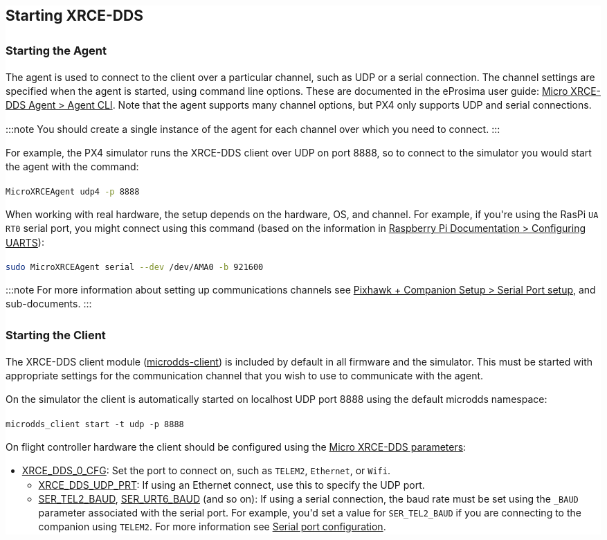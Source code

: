 ## Starting XRCE-DDS

### Starting the Agent

The agent is used to connect to the client over a particular channel, such as UDP or a serial connection.
The channel settings are specified when the agent is started, using command line options. 
These are documented in the eProsima user guide: [Micro XRCE-DDS Agent > Agent CLI](https://micro-xrce-dds.docs.eprosima.com/en/latest/agent.html#agent-cli). 
Note that the agent supports many channel options, but PX4 only supports UDP and serial connections.


:::note
You should create a single instance of the agent for each channel over which you need to connect.
:::

For example, the PX4 simulator runs the XRCE-DDS client over UDP on port 8888, so to connect to the simulator you would start the agent with the command:

```sh
MicroXRCEAgent udp4 -p 8888
```

When working with real hardware, the setup depends on the hardware, OS, and channel.
For example, if you're using the RasPi `UART0` serial port, you might connect using this command (based on the information in [Raspberry Pi Documentation > Configuring UARTS](https://www.raspberrypi.com/documentation/computers/configuration.html#configuring-uarts)):

```sh
sudo MicroXRCEAgent serial --dev /dev/AMA0 -b 921600
```

:::note
For more information about setting up communications channels see [Pixhawk + Companion Setup > Serial Port setup](../companion_computer/pixhawk_companion.md#serial-port-setup), and sub-documents.
:::


### Starting the Client

The XRCE-DDS client module ([microdds-client](../modules/modules_system.md#microdds-client)) is included by default in all firmware and the simulator.
This must be started with appropriate settings for the communication channel that you wish to use to communicate with the agent.

On the simulator the client is automatically started on localhost UDP port 8888 using the default microdds namespace:

```
microdds_client start -t udp -p 8888
```

On flight controller hardware the client should be configured using the [Micro XRCE-DDS parameters](../advanced_config/parameter_reference.md#micro-xrce-dds):

- [XRCE_DDS_0_CFG](../advanced_config/parameter_reference.md#XRCE_DDS_0_CFG): Set the port to connect on, such as `TELEM2`, `Ethernet`, or `Wifi`.
  - [XRCE_DDS_UDP_PRT](../advanced_config/parameter_reference.md#XRCE_DDS_UDP_PRT):
    If using an Ethernet connect, use this to specify the UDP port.
  - [SER_TEL2_BAUD](../advanced_config/parameter_reference.md#SER_TEL2_BAUD), [SER_URT6_BAUD](../advanced_config/parameter_reference.md#SER_URT6_BAUD) (and so on):
    If using a serial connection, the baud rate must be set using the `_BAUD` parameter associated with the serial port.
    For example, you'd set a value for `SER_TEL2_BAUD` if you are connecting to the companion using `TELEM2`.
    For more information see [Serial port configuration](../peripherals/serial_configuration.md#serial-port-configuration).
